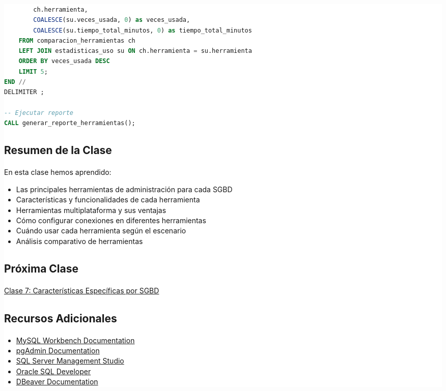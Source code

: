 ```sql
        ch.herramienta,
        COALESCE(su.veces_usada, 0) as veces_usada,
        COALESCE(su.tiempo_total_minutos, 0) as tiempo_total_minutos
    FROM comparacion_herramientas ch
    LEFT JOIN estadisticas_uso su ON ch.herramienta = su.herramienta
    ORDER BY veces_usada DESC
    LIMIT 5;
END //
DELIMITER ;

-- Ejecutar reporte
CALL generar_reporte_herramientas();
```

## Resumen de la Clase

En esta clase hemos aprendido:
- Las principales herramientas de administración para cada SGBD
- Características y funcionalidades de cada herramienta
- Herramientas multiplataforma y sus ventajas
- Cómo configurar conexiones en diferentes herramientas
- Cuándo usar cada herramienta según el escenario
- Análisis comparativo de herramientas

## Próxima Clase
[Clase 7: Características Específicas por SGBD](clase_7_caracteristicas_especificas.md)

## Recursos Adicionales
- [MySQL Workbench Documentation](https://dev.mysql.com/doc/workbench/en/)
- [pgAdmin Documentation](https://www.pgadmin.org/docs/)
- [SQL Server Management Studio](https://docs.microsoft.com/en-us/sql/ssms/)
- [Oracle SQL Developer](https://docs.oracle.com/en/database/oracle/sql-developer/)
- [DBeaver Documentation](https://dbeaver.io/docs/)
